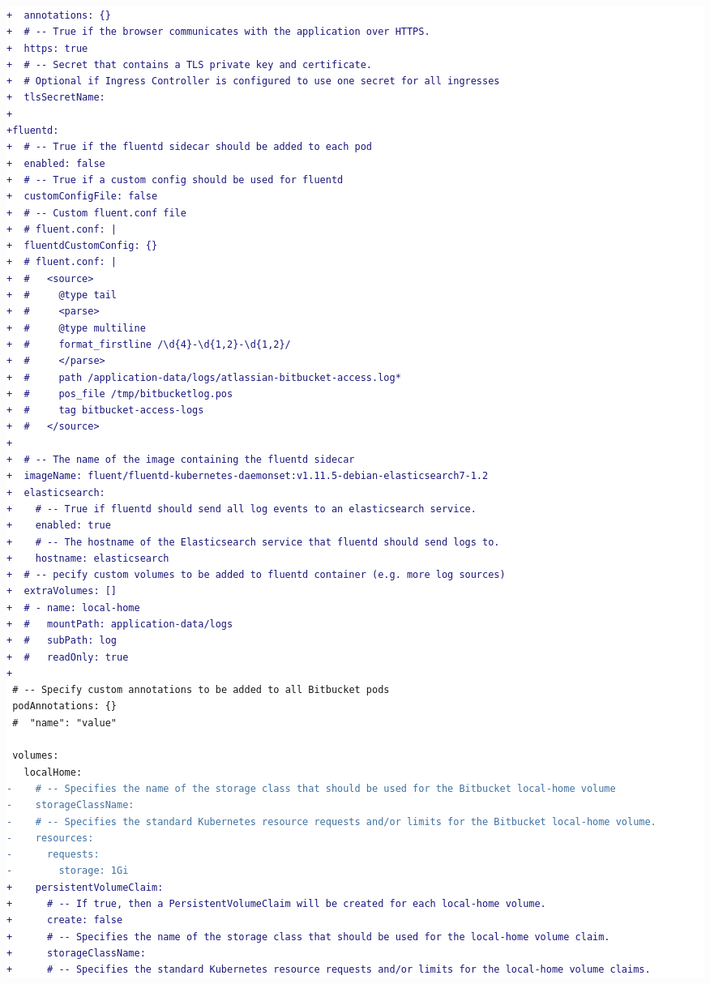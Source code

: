 ```diff
+  annotations: {}
+  # -- True if the browser communicates with the application over HTTPS.
+  https: true
+  # -- Secret that contains a TLS private key and certificate.
+  # Optional if Ingress Controller is configured to use one secret for all ingresses
+  tlsSecretName:
+
+fluentd:
+  # -- True if the fluentd sidecar should be added to each pod
+  enabled: false
+  # -- True if a custom config should be used for fluentd
+  customConfigFile: false
+  # -- Custom fluent.conf file
+  # fluent.conf: |
+  fluentdCustomConfig: {}
+  # fluent.conf: |
+  #   <source>
+  #     @type tail
+  #     <parse>
+  #     @type multiline
+  #     format_firstline /\d{4}-\d{1,2}-\d{1,2}/
+  #     </parse>
+  #     path /application-data/logs/atlassian-bitbucket-access.log*
+  #     pos_file /tmp/bitbucketlog.pos
+  #     tag bitbucket-access-logs
+  #   </source>
+
+  # -- The name of the image containing the fluentd sidecar
+  imageName: fluent/fluentd-kubernetes-daemonset:v1.11.5-debian-elasticsearch7-1.2
+  elasticsearch:
+    # -- True if fluentd should send all log events to an elasticsearch service.
+    enabled: true
+    # -- The hostname of the Elasticsearch service that fluentd should send logs to.
+    hostname: elasticsearch
+  # -- pecify custom volumes to be added to fluentd container (e.g. more log sources)
+  extraVolumes: []
+  # - name: local-home
+  #   mountPath: application-data/logs
+  #   subPath: log
+  #   readOnly: true
+
 # -- Specify custom annotations to be added to all Bitbucket pods
 podAnnotations: {}
 #  "name": "value"

 volumes:
   localHome:
-    # -- Specifies the name of the storage class that should be used for the Bitbucket local-home volume
-    storageClassName:
-    # -- Specifies the standard Kubernetes resource requests and/or limits for the Bitbucket local-home volume.
-    resources:
-      requests:
-        storage: 1Gi
+    persistentVolumeClaim:
+      # -- If true, then a PersistentVolumeClaim will be created for each local-home volume.
+      create: false
+      # -- Specifies the name of the storage class that should be used for the local-home volume claim.
+      storageClassName:
+      # -- Specifies the standard Kubernetes resource requests and/or limits for the local-home volume claims.
```